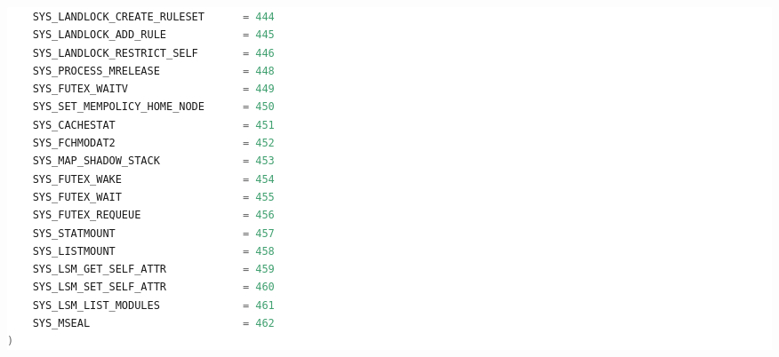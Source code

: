 ```go
	SYS_LANDLOCK_CREATE_RULESET      = 444
	SYS_LANDLOCK_ADD_RULE            = 445
	SYS_LANDLOCK_RESTRICT_SELF       = 446
	SYS_PROCESS_MRELEASE             = 448
	SYS_FUTEX_WAITV                  = 449
	SYS_SET_MEMPOLICY_HOME_NODE      = 450
	SYS_CACHESTAT                    = 451
	SYS_FCHMODAT2                    = 452
	SYS_MAP_SHADOW_STACK             = 453
	SYS_FUTEX_WAKE                   = 454
	SYS_FUTEX_WAIT                   = 455
	SYS_FUTEX_REQUEUE                = 456
	SYS_STATMOUNT                    = 457
	SYS_LISTMOUNT                    = 458
	SYS_LSM_GET_SELF_ATTR            = 459
	SYS_LSM_SET_SELF_ATTR            = 460
	SYS_LSM_LIST_MODULES             = 461
	SYS_MSEAL                        = 462
)
```